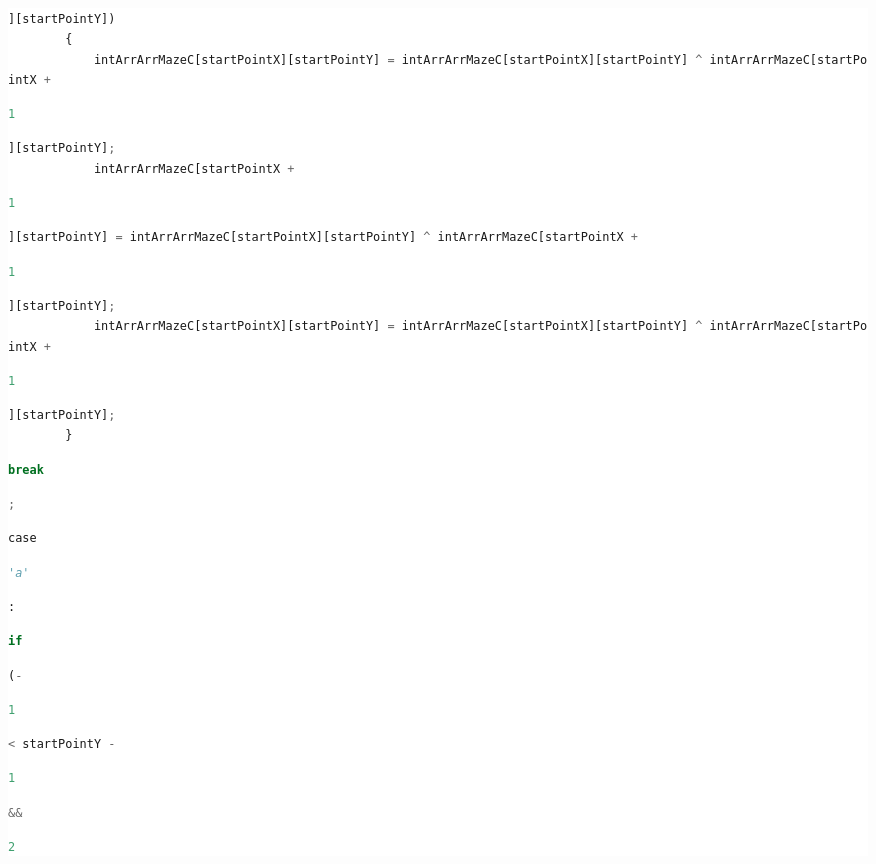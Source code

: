 ```python
```
```python
][startPointY])
        {
            intArrArrMazeC[startPointX][startPointY] = intArrArrMazeC[startPointX][startPointY] ^ intArrArrMazeC[startPointX +
```
```python
1
```
```python
][startPointY];
            intArrArrMazeC[startPointX +
```
```python
1
```
```python
][startPointY] = intArrArrMazeC[startPointX][startPointY] ^ intArrArrMazeC[startPointX +
```
```python
1
```
```python
][startPointY];
            intArrArrMazeC[startPointX][startPointY] = intArrArrMazeC[startPointX][startPointY] ^ intArrArrMazeC[startPointX +
```
```python
1
```
```python
][startPointY];
        }
```
```python
break
```
```python
;
```
```python
case
```
```python
'a'
```
```python
:
```
```python
if
```
```python
(-
```
```python
1
```
```python
< startPointY -
```
```python
1
```
```python
&&
```
```python
2
```
```python
```